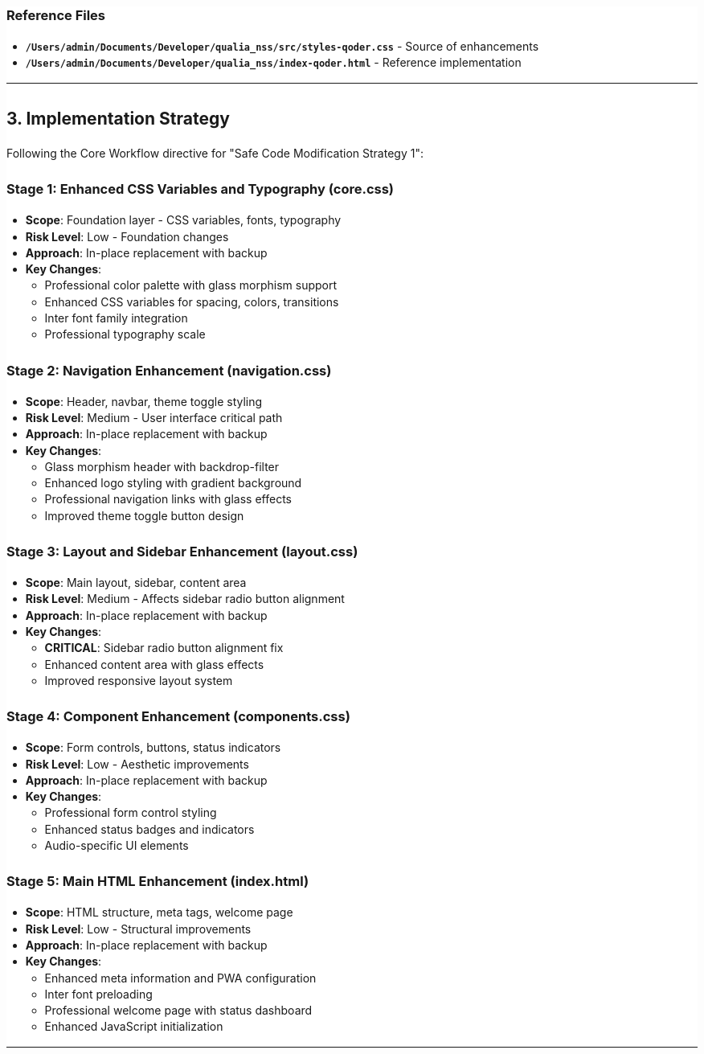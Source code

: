 ### Reference Files
- **`/Users/admin/Documents/Developer/qualia_nss/src/styles-qoder.css`** - Source of enhancements
- **`/Users/admin/Documents/Developer/qualia_nss/index-qoder.html`** - Reference implementation

---

## 3. Implementation Strategy

Following the Core Workflow directive for "Safe Code Modification Strategy 1":

### Stage 1: Enhanced CSS Variables and Typography (core.css)
- **Scope**: Foundation layer - CSS variables, fonts, typography
- **Risk Level**: Low - Foundation changes
- **Approach**: In-place replacement with backup
- **Key Changes**:
  - Professional color palette with glass morphism support
  - Enhanced CSS variables for spacing, colors, transitions
  - Inter font family integration
  - Professional typography scale

### Stage 2: Navigation Enhancement (navigation.css)
- **Scope**: Header, navbar, theme toggle styling
- **Risk Level**: Medium - User interface critical path
- **Approach**: In-place replacement with backup
- **Key Changes**:
  - Glass morphism header with backdrop-filter
  - Enhanced logo styling with gradient background
  - Professional navigation links with glass effects
  - Improved theme toggle button design

### Stage 3: Layout and Sidebar Enhancement (layout.css)
- **Scope**: Main layout, sidebar, content area
- **Risk Level**: Medium - Affects sidebar radio button alignment
- **Approach**: In-place replacement with backup
- **Key Changes**:
  - **CRITICAL**: Sidebar radio button alignment fix
  - Enhanced content area with glass effects
  - Improved responsive layout system

### Stage 4: Component Enhancement (components.css)
- **Scope**: Form controls, buttons, status indicators
- **Risk Level**: Low - Aesthetic improvements
- **Approach**: In-place replacement with backup
- **Key Changes**:
  - Professional form control styling
  - Enhanced status badges and indicators
  - Audio-specific UI elements

### Stage 5: Main HTML Enhancement (index.html)
- **Scope**: HTML structure, meta tags, welcome page
- **Risk Level**: Low - Structural improvements
- **Approach**: In-place replacement with backup
- **Key Changes**:
  - Enhanced meta information and PWA configuration
  - Inter font preloading
  - Professional welcome page with status dashboard
  - Enhanced JavaScript initialization

---